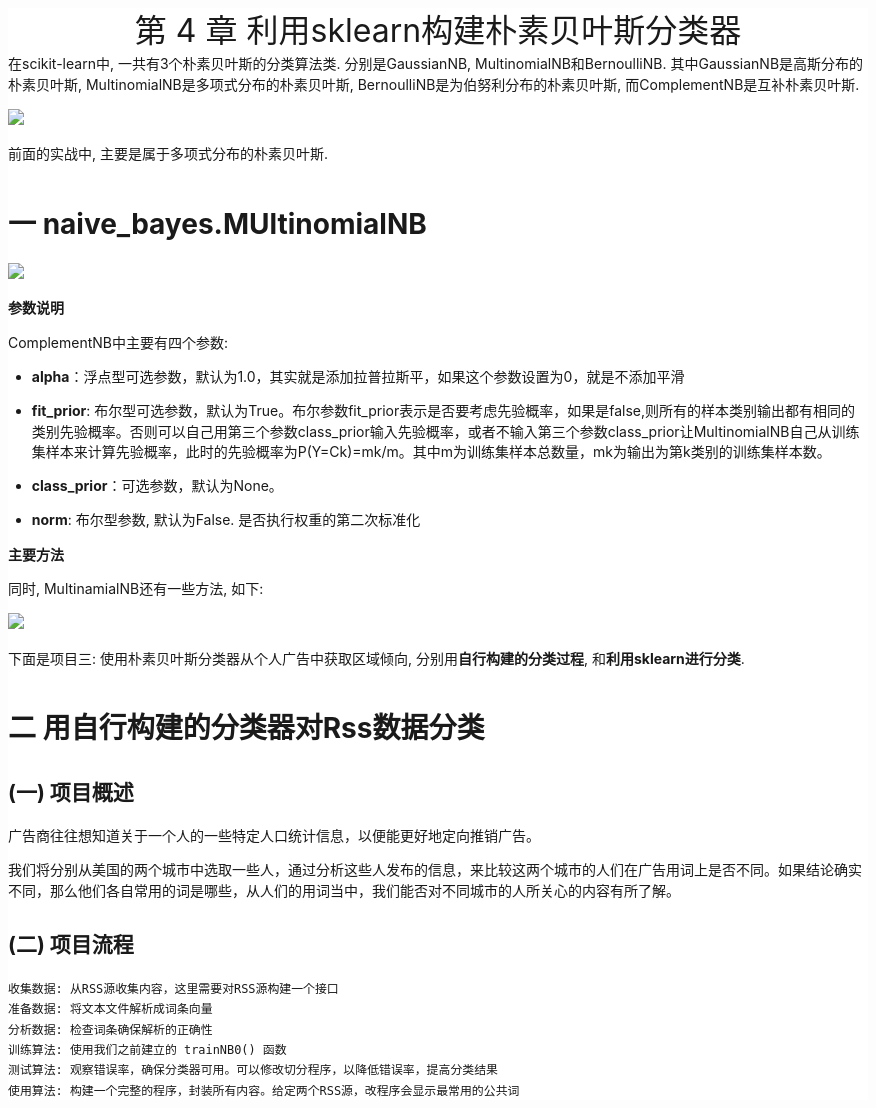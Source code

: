 <center><font size=6>第 4 章 利用sklearn构建朴素贝叶斯分类器</font></center>
在scikit-learn中,  一共有3个朴素贝叶斯的分类算法类.  分别是GaussianNB,  MultinomialNB和BernoulliNB.  其中GaussianNB是高斯分布的朴素贝叶斯, MultinomialNB是多项式分布的朴素贝叶斯,  BernoulliNB是为伯努利分布的朴素贝叶斯, 而ComplementNB是互补朴素贝叶斯.

![](https://i.loli.net/2019/08/19/VJWaCothiRDpTf2.png)

前面的实战中, 主要是属于多项式分布的朴素贝叶斯.



# 一 naive_bayes.MUltinomialNB

![](https://i.loli.net/2019/08/19/I3gQOvGspdEmWyS.png)

**参数说明**

ComplementNB中主要有四个参数:

- **alpha**：浮点型可选参数，默认为1.0，其实就是添加拉普拉斯平，如果这个参数设置为0，就是不添加平滑

- **fit_prior**:  布尔型可选参数，默认为True。布尔参数fit_prior表示是否要考虑先验概率，如果是false,则所有的样本类别输出都有相同的类别先验概率。否则可以自己用第三个参数class_prior输入先验概率，或者不输入第三个参数class_prior让MultinomialNB自己从训练集样本来计算先验概率，此时的先验概率为P(Y=Ck)=mk/m。其中m为训练集样本总数量，mk为输出为第k类别的训练集样本数。

- **class_prior**：可选参数，默认为None。
- **norm**:  布尔型参数, 默认为False. 是否执行权重的第二次标准化



**主要方法**

同时,  MultinamialNB还有一些方法, 如下:

![](https://i.loli.net/2019/08/19/kUubBIfv546K8Mn.png)





下面是项目三: 使用朴素贝叶斯分类器从个人广告中获取区域倾向,  分别用**自行构建的分类过程**, 和**利用sklearn进行分类**.

# 二 用自行构建的分类器对Rss数据分类

## (一) 项目概述

广告商往往想知道关于一个人的一些特定人口统计信息，以便能更好地定向推销广告。

我们将分别从美国的两个城市中选取一些人，通过分析这些人发布的信息，来比较这两个城市的人们在广告用词上是否不同。如果结论确实不同，那么他们各自常用的词是哪些，从人们的用词当中，我们能否对不同城市的人所关心的内容有所了解。

## (二) 项目流程

```
收集数据: 从RSS源收集内容，这里需要对RSS源构建一个接口
准备数据: 将文本文件解析成词条向量
分析数据: 检查词条确保解析的正确性
训练算法: 使用我们之前建立的 trainNB0() 函数
测试算法: 观察错误率，确保分类器可用。可以修改切分程序，以降低错误率，提高分类结果
使用算法: 构建一个完整的程序，封装所有内容。给定两个RSS源，改程序会显示最常用的公共词
```
